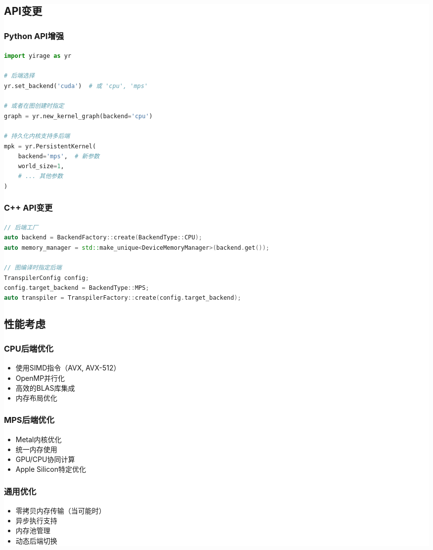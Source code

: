 ## API变更

### Python API增强

```python
import yirage as yr

# 后端选择
yr.set_backend('cuda')  # 或 'cpu', 'mps'

# 或者在图创建时指定
graph = yr.new_kernel_graph(backend='cpu')

# 持久化内核支持多后端
mpk = yr.PersistentKernel(
    backend='mps',  # 新参数
    world_size=1,
    # ... 其他参数
)
```

### C++ API变更

```cpp
// 后端工厂
auto backend = BackendFactory::create(BackendType::CPU);
auto memory_manager = std::make_unique<DeviceMemoryManager>(backend.get());

// 图编译时指定后端
TranspilerConfig config;
config.target_backend = BackendType::MPS;
auto transpiler = TranspilerFactory::create(config.target_backend);
```

## 性能考虑

### CPU后端优化
- 使用SIMD指令（AVX, AVX-512）
- OpenMP并行化
- 高效的BLAS库集成
- 内存布局优化

### MPS后端优化
- Metal内核优化
- 统一内存使用
- GPU/CPU协同计算
- Apple Silicon特定优化

### 通用优化
- 零拷贝内存传输（当可能时）
- 异步执行支持
- 内存池管理
- 动态后端切换
